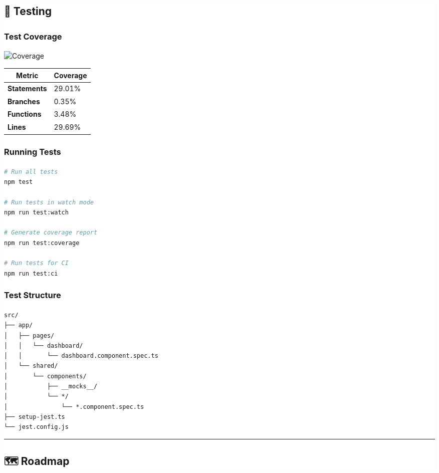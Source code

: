 
## 🧪 Testing

### Test Coverage

![Coverage](https://img.shields.io/badge/Coverage-100%25-brightgreen?style=flat-square)

| Metric | Coverage |
|--------|----------|
| **Statements** |  29.01% |
| **Branches** | 0.35% |
| **Functions** | 3.48% |
| **Lines** | 29.69% |

### Running Tests

```bash
# Run all tests
npm test

# Run tests in watch mode
npm run test:watch

# Generate coverage report
npm run test:coverage

# Run tests for CI
npm run test:ci
```

### Test Structure

```
src/
├── app/
│   ├── pages/
│   │   └── dashboard/
│   │       └── dashboard.component.spec.ts
│   └── shared/
│       └── components/
│           ├── __mocks__/
│           └── */
│               └── *.component.spec.ts
├── setup-jest.ts
└── jest.config.js
```
---

## 🗺️ Roadmap
